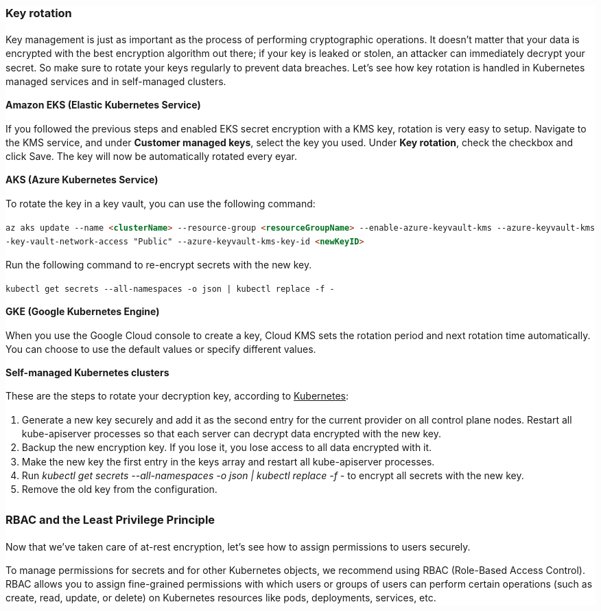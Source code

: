 ### Key rotation 

Key management is just as important as the process of performing cryptographic operations. It doesn’t matter that your data is encrypted with the best encryption algorithm out there; if your key is leaked or stolen, an attacker can immediately decrypt your secret. So make sure to rotate your keys regularly to prevent data breaches. Let’s see how key rotation is handled in Kubernetes managed services and in self-managed clusters. 

**Amazon EKS (Elastic Kubernetes Service)** 

If you followed the previous steps and enabled EKS secret encryption with a KMS key, rotation is very easy to setup. Navigate to the KMS service, and under **Customer managed keys**, select the key you used. Under **Key rotation**, check the checkbox and click Save. The key will now be automatically rotated every eyar. 

**AKS (Azure Kubernetes Service)** 

To rotate the key in a key vault, you can use the following command: 

```html
az aks update --name <clusterName> --resource-group <resourceGroupName> --enable-azure-keyvault-kms --azure-keyvault-kms-key-vault-network-access "Public" --azure-keyvault-kms-key-id <newKeyID>
```

Run the following command to re-encrypt secrets with the new key. 

```html
kubectl get secrets --all-namespaces -o json | kubectl replace -f -
```

**GKE (Google Kubernetes Engine)** 

When you use the Google Cloud console to create a key, Cloud KMS sets the rotation period and next rotation time automatically. You can choose to use the default values or specify different values. 

**Self-managed Kubernetes clusters** 

These are the steps to rotate your decryption key, according to [Kubernetes](https://kubernetes.io/docs/tasks/administer-cluster/encrypt-data/): 

1. Generate a new key securely and add it as the second entry for the current provider on all control plane nodes. Restart all kube-apiserver processes so that each server can decrypt data encrypted with the new key. 
2. Backup the new encryption key. If you lose it, you lose access to all data encrypted with it.  
3. Make the new key the first entry in the keys array and restart all kube-apiserver processes. 
4. Run *kubectl get secrets --all-namespaces -o json | kubectl replace -f -* to encrypt all secrets with the new key. 
5. Remove the old key from the configuration. 

### RBAC and the Least Privilege Principle 

Now that we’ve taken care of at-rest encryption, let’s see how to assign permissions to users securely.  

To manage permissions for secrets and for other Kubernetes objects, we recommend using RBAC (Role-Based Access Control). RBAC allows you to assign fine-grained permissions with which users or groups of users can perform certain operations (such as create, read, update, or delete) on Kubernetes resources like pods, deployments, services, etc. 

